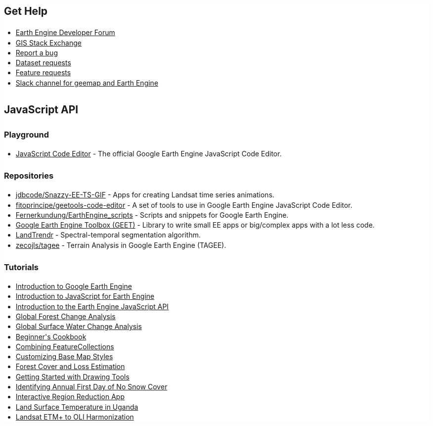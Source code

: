 ## Get Help

- [Earth Engine Developer Forum](https://groups.google.com/forum/#!forum/google-earth-engine-developers)
- [GIS Stack Exchange](https://gis.stackexchange.com/questions/tagged/google-earth-engine)
- [Report a bug](https://issuetracker.google.com/issues?q=componentid:184406&type:bug)
- [Dataset requests](https://issuetracker.google.com/issues?q=componentid:184426%2B%20status:open)
- [Feature requests](https://issuetracker.google.com/issues?q=componentid:184406%20type:feature_request%20status:open)
- [Slack channel for geemap and Earth Engine](https://gishub.org/geemap-slack)

## JavaScript API

### Playground

- [JavaScript Code Editor](https://code.earthengine.google.com/) - The official Google Earth Engine JavaScript Code Editor.

### Repositories

- [jdbcode/Snazzy-EE-TS-GIF](https://github.com/jdbcode/Snazzy-EE-TS-GIF) - Apps for creating Landsat time series animations.
- [fitoprincipe/geetools-code-editor](https://github.com/fitoprincipe/geetools-code-editor) - A set of tools to use in Google Earth Engine JavaScript Code Editor.
- [Fernerkundung/EarthEngine_scripts](https://github.com/Fernerkundung/EarthEngine_scripts) - Scripts and snippets for Google Earth Engine.
- [Google Earth Engine Toolbox (GEET)](https://github.com/sacridini/GEET) - Library to write small EE apps or big/complex apps with a lot less code.
- [LandTrendr](https://code.earthengine.google.com/?accept_repo=users/emaprlab/public) -  Spectral-temporal segmentation algorithm.
- [zecojls/tagee](https://github.com/zecojls/tagee) - Terrain Analysis in Google Earth Engine (TAGEE).


### Tutorials

- [Introduction to Google Earth Engine](https://www.google.com/earth/outreach/learn/introduction-to-google-earth-engine/)
- [Introduction to JavaScript for Earth Engine](https://developers.google.com/earth-engine/tutorial_js_01)
- [Introduction to the Earth Engine JavaScript API](https://developers.google.com/earth-engine/tutorial_api_01)
- [Global Forest Change Analysis](https://developers.google.com/earth-engine/tutorial_forest_01)
- [Global Surface Water Change Analysis](https://developers.google.com/earth-engine/tutorial_global_surface_water_01)
- [Beginner's Cookbook](https://developers.google.com/earth-engine/tutorials/community/beginners-cookbook)
- [Combining FeatureCollections](https://developers.google.com/earth-engine/tutorials/community/combining-feature-collections)
- [Customizing Base Map Styles](https://developers.google.com/earth-engine/tutorials/community/customizing-base-map-styles)
- [Forest Cover and Loss Estimation](https://developers.google.com/earth-engine/tutorials/community/forest-cover-loss-estimation)
- [Getting Started with Drawing Tools](https://developers.google.com/earth-engine/tutorials/community/drawing-tools)
- [Identifying Annual First Day of No Snow Cover](https://developers.google.com/earth-engine/tutorials/community/identifying-first-day-no-snow)
- [Interactive Region Reduction App](https://developers.google.com/earth-engine/tutorials/community/drawing-tools-region-reduction)
- [Land Surface Temperature in Uganda](https://developers.google.com/earth-engine/tutorials/community/ph-ug-temp)
- [Landsat ETM+ to OLI Harmonization](https://developers.google.com/earth-engine/tutorials/community/landsat-etm-to-oli-harmonization)